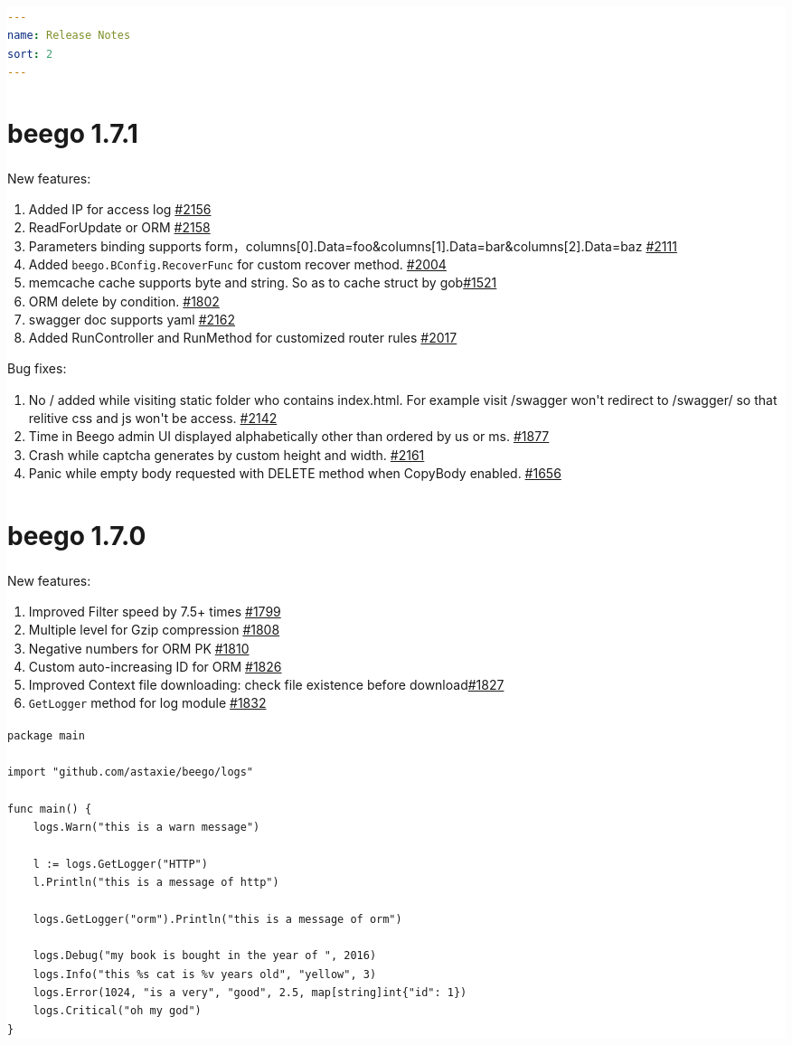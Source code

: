 ```yaml
---
name: Release Notes
sort: 2
---
```

# beego 1.7.1
New features:
1. Added IP for access log [#2156](https://github.com/astaxie/beego/pull/2156)
2. ReadForUpdate or ORM [#2158](https://github.com/astaxie/beego/pull/2158)
3. Parameters binding supports form，columns[0].Data=foo&columns[1].Data=bar&columns[2].Data=baz [#2111](https://github.com/astaxie/beego/pull/2111)
4. Added `beego.BConfig.RecoverFunc` for custom recover method. [#2004](https://github.com/astaxie/beego/issues/2004)
5. memcache cache supports byte and string. So as to cache struct by gob[#1521](https://github.com/astaxie/beego/issues/1521)
6. ORM delete by condition. [#1802](https://github.com/astaxie/beego/issues/1802)
7. swagger doc supports yaml [#2162](https://github.com/astaxie/beego/pull/2162)
8. Added RunController and RunMethod for customized router rules [#2017](https://github.com/astaxie/beego/issues/2017)

Bug fixes:
1. No / added while visiting static folder who contains index.html. For example visit /swagger won't redirect to /swagger/ so that relitive css and js won't be access. [#2142](https://github.com/astaxie/beego/issues/2142)
2. Time in Beego admin UI displayed alphabetically other than ordered by us or ms. [#1877](https://github.com/astaxie/beego/issues/1877)
3. Crash while captcha generates by custom height and width. [#2161](https://github.com/astaxie/beego/issues/2161)
4. Panic while empty body requested with DELETE method when CopyBody enabled. [#1656](https://github.com/astaxie/beego/issues/1656)


# beego 1.7.0
New features:
1. Improved Filter speed by 7.5+ times [#1799](https://github.com/astaxie/beego/pull/1799)
2. Multiple level for Gzip compression [#1808](https://github.com/astaxie/beego/pull/1808)
3. Negative numbers for ORM PK [#1810](https://github.com/astaxie/beego/pull/1810)
4. Custom auto-increasing ID for ORM [#1826](https://github.com/astaxie/beego/pull/1826)
5. Improved Context file downloading: check file existence before download[#1827](https://github.com/astaxie/beego/pull/1827)
6. `GetLogger` method for log module [#1832](https://github.com/astaxie/beego/pull/1832)

```
package main

import "github.com/astaxie/beego/logs"

func main() {
    logs.Warn("this is a warn message")

    l := logs.GetLogger("HTTP")
    l.Println("this is a message of http")

    logs.GetLogger("orm").Println("this is a message of orm")

    logs.Debug("my book is bought in the year of ", 2016)
    logs.Info("this %s cat is %v years old", "yellow", 3)
    logs.Error(1024, "is a very", "good", 2.5, map[string]int{"id": 1})
    logs.Critical("oh my god")
}
```